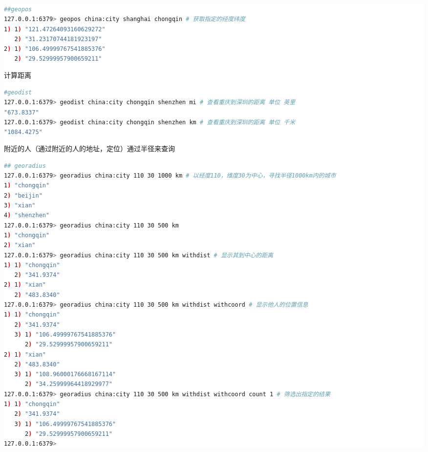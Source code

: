 ```bash
##geopos
127.0.0.1:6379> geopos china:city shanghai chongqin # 获取指定的经度纬度
1) 1) "121.47264093160629272"
   2) "31.23170744181923197"
2) 1) "106.49999767541885376"
   2) "29.52999957900659211"

```

计算距离

```bash
#geodist
127.0.0.1:6379> geodist china:city chongqin shenzhen mi # 查看重庆到深圳的距离 单位 英里
"673.8337"
127.0.0.1:6379> geodist china:city chongqin shenzhen km # 查看重庆到深圳的距离 单位 千米
"1084.4275"
```

附近的人（通过附近的人的地址，定位）通过半径来查询

```bash
## georadius
127.0.0.1:6379> georadius china:city 110 30 1000 km # 以经度110，维度30为中心，寻找半径1000km内的城市
1) "chongqin"
2) "beijin"
3) "xian"
4) "shenzhen"
127.0.0.1:6379> georadius china:city 110 30 500 km
1) "chongqin"
2) "xian"
127.0.0.1:6379> georadius china:city 110 30 500 km withdist # 显示其到中心的距离
1) 1) "chongqin"
   2) "341.9374"
2) 1) "xian"
   2) "483.8340"
127.0.0.1:6379> georadius china:city 110 30 500 km withdist withcoord # 显示他人的位置信息
1) 1) "chongqin"
   2) "341.9374"
   3) 1) "106.49999767541885376"
      2) "29.52999957900659211"
2) 1) "xian"
   2) "483.8340"
   3) 1) "108.96000176668167114"
      2) "34.25999964418929977"
127.0.0.1:6379> georadius china:city 110 30 500 km withdist withcoord count 1 # 筛选出指定的结果
1) 1) "chongqin"
   2) "341.9374"
   3) 1) "106.49999767541885376"
      2) "29.52999957900659211"
127.0.0.1:6379> 
```
